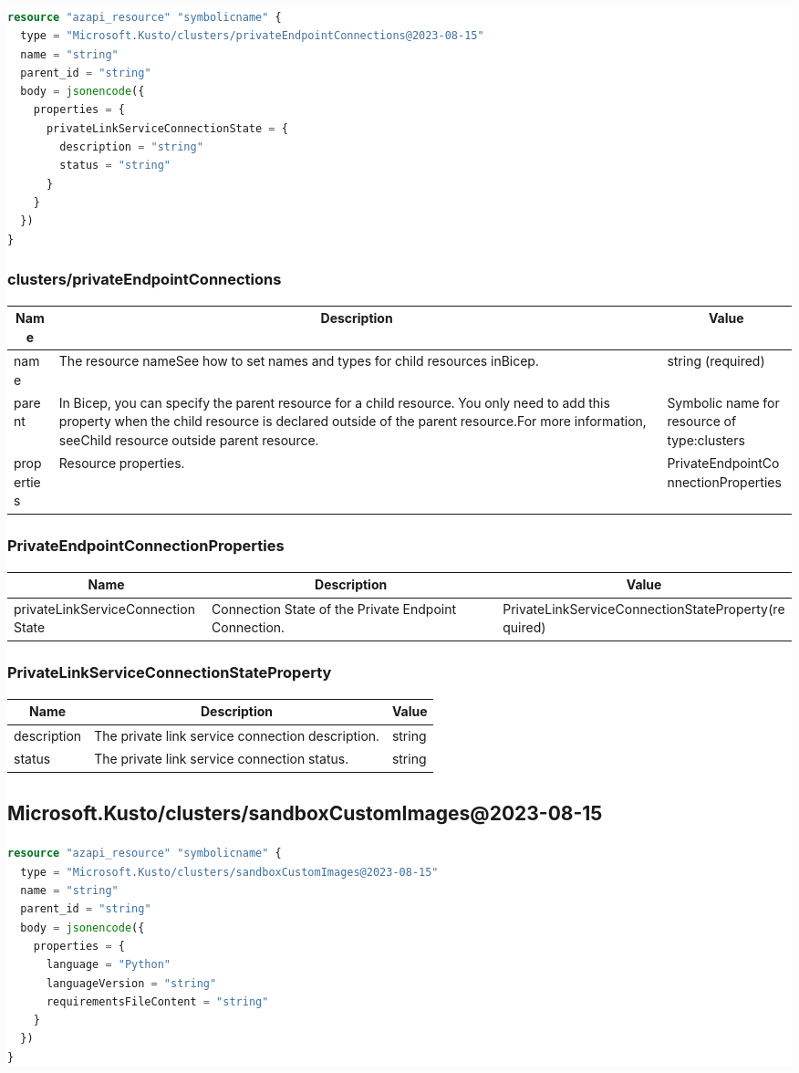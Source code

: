 ```terraform
resource "azapi_resource" "symbolicname" {
  type = "Microsoft.Kusto/clusters/privateEndpointConnections@2023-08-15"
  name = "string"
  parent_id = "string"
  body = jsonencode({
    properties = {
      privateLinkServiceConnectionState = {
        description = "string"
        status = "string"
      }
    }
  })
}

```

### clusters/privateEndpointConnections

| Name | Description | Value |
|-|-|-|
| name | The resource nameSee how to set names and types for child resources inBicep. | string (required) |
| parent | In Bicep, you can specify the parent resource for a child resource. You only need to add this property when the child resource is declared outside of the parent resource.For more information, seeChild resource outside parent resource. | Symbolic name for resource of type:clusters |
| properties | Resource properties. | PrivateEndpointConnectionProperties |


### PrivateEndpointConnectionProperties

| Name | Description | Value |
|-|-|-|
| privateLinkServiceConnectionState | Connection State of the Private Endpoint Connection. | PrivateLinkServiceConnectionStateProperty(required) |


### PrivateLinkServiceConnectionStateProperty

| Name | Description | Value |
|-|-|-|
| description | The private link service connection description. | string |
| status | The private link service connection status. | string |
## Microsoft.Kusto/clusters/sandboxCustomImages@2023-08-15

```terraform
resource "azapi_resource" "symbolicname" {
  type = "Microsoft.Kusto/clusters/sandboxCustomImages@2023-08-15"
  name = "string"
  parent_id = "string"
  body = jsonencode({
    properties = {
      language = "Python"
      languageVersion = "string"
      requirementsFileContent = "string"
    }
  })
}

```
